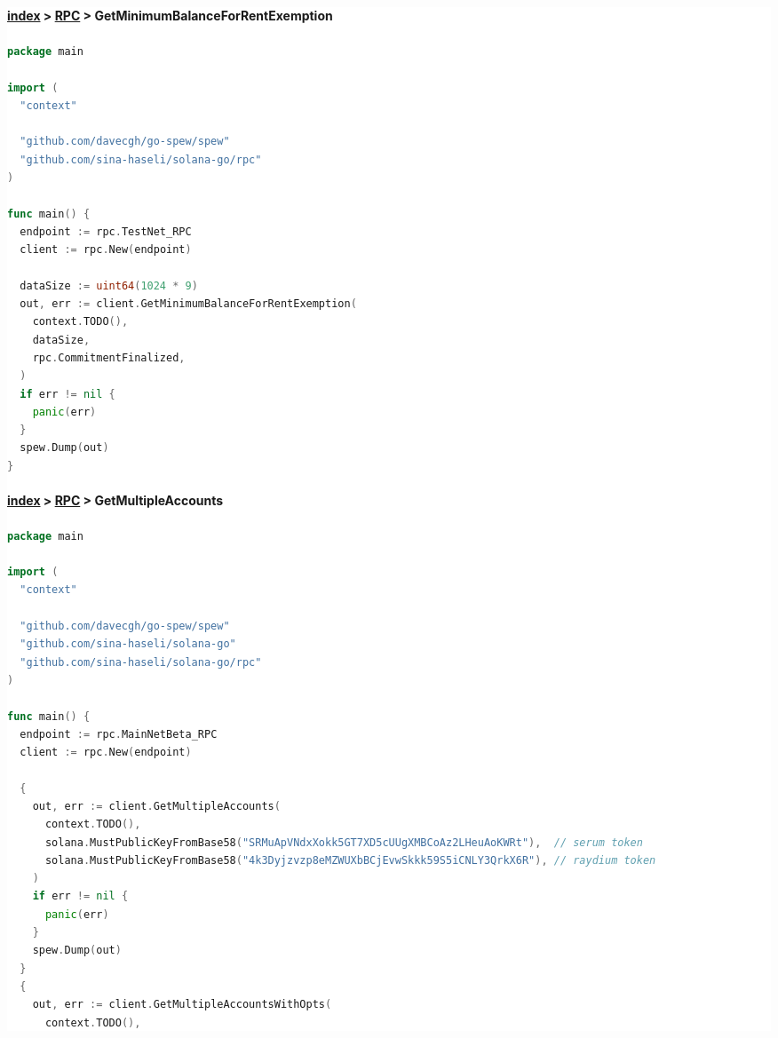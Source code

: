 #### [index](#contents) > [RPC](#rpc-methods) > GetMinimumBalanceForRentExemption

```go
package main

import (
  "context"

  "github.com/davecgh/go-spew/spew"
  "github.com/sina-haseli/solana-go/rpc"
)

func main() {
  endpoint := rpc.TestNet_RPC
  client := rpc.New(endpoint)

  dataSize := uint64(1024 * 9)
  out, err := client.GetMinimumBalanceForRentExemption(
    context.TODO(),
    dataSize,
    rpc.CommitmentFinalized,
  )
  if err != nil {
    panic(err)
  }
  spew.Dump(out)
}
```

#### [index](#contents) > [RPC](#rpc-methods) > GetMultipleAccounts

```go
package main

import (
  "context"

  "github.com/davecgh/go-spew/spew"
  "github.com/sina-haseli/solana-go"
  "github.com/sina-haseli/solana-go/rpc"
)

func main() {
  endpoint := rpc.MainNetBeta_RPC
  client := rpc.New(endpoint)

  {
    out, err := client.GetMultipleAccounts(
      context.TODO(),
      solana.MustPublicKeyFromBase58("SRMuApVNdxXokk5GT7XD5cUUgXMBCoAz2LHeuAoKWRt"),  // serum token
      solana.MustPublicKeyFromBase58("4k3Dyjzvzp8eMZWUXbBCjEvwSkkk59S5iCNLY3QrkX6R"), // raydium token
    )
    if err != nil {
      panic(err)
    }
    spew.Dump(out)
  }
  {
    out, err := client.GetMultipleAccountsWithOpts(
      context.TODO(),
```
